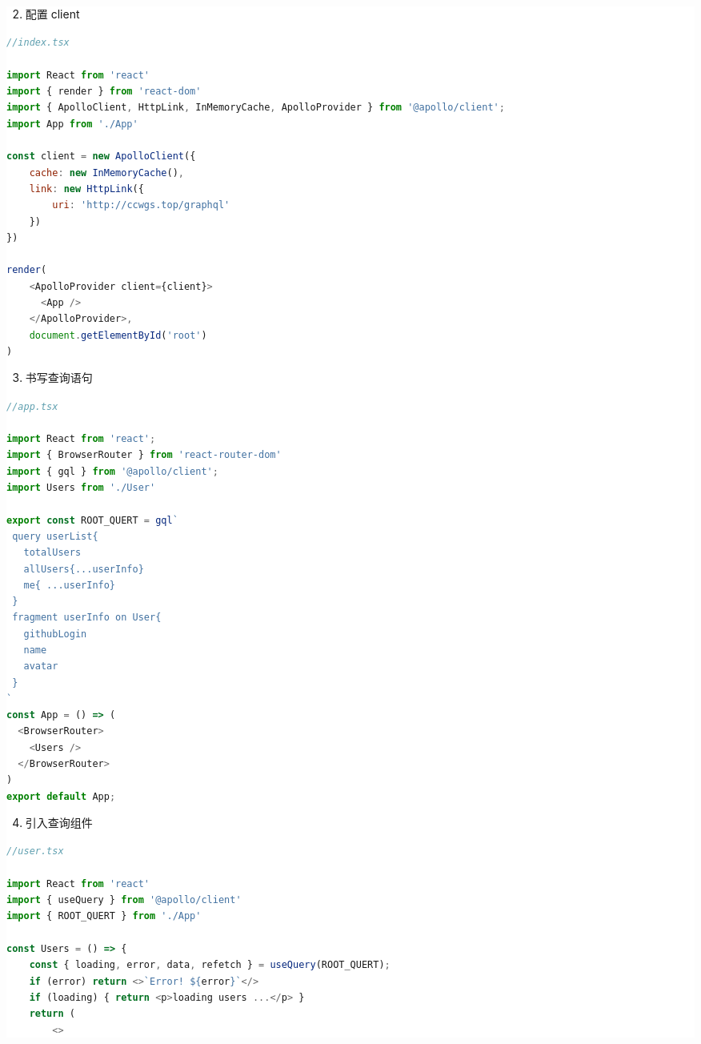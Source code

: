 2. 配置 client
```js
//index.tsx

import React from 'react'
import { render } from 'react-dom'
import { ApolloClient, HttpLink, InMemoryCache, ApolloProvider } from '@apollo/client';
import App from './App'

const client = new ApolloClient({
    cache: new InMemoryCache(),
    link: new HttpLink({
        uri: 'http://ccwgs.top/graphql'
    })
})

render(
    <ApolloProvider client={client}>
      <App />
    </ApolloProvider>, 
    document.getElementById('root')
)
```
3. 书写查询语句
```js
//app.tsx

import React from 'react';
import { BrowserRouter } from 'react-router-dom'
import { gql } from '@apollo/client';
import Users from './User'

export const ROOT_QUERT = gql`
 query userList{
   totalUsers
   allUsers{...userInfo}
   me{ ...userInfo}
 }
 fragment userInfo on User{
   githubLogin
   name
   avatar
 }
`
const App = () => (
  <BrowserRouter>
    <Users />
  </BrowserRouter>
)
export default App;
```
4. 引入查询组件
```js
//user.tsx

import React from 'react'
import { useQuery } from '@apollo/client'
import { ROOT_QUERT } from './App'

const Users = () => {
    const { loading, error, data, refetch } = useQuery(ROOT_QUERT);
    if (error) return <>`Error! ${error}`</>
    if (loading) { return <p>loading users ...</p> }
    return (
        <>
```